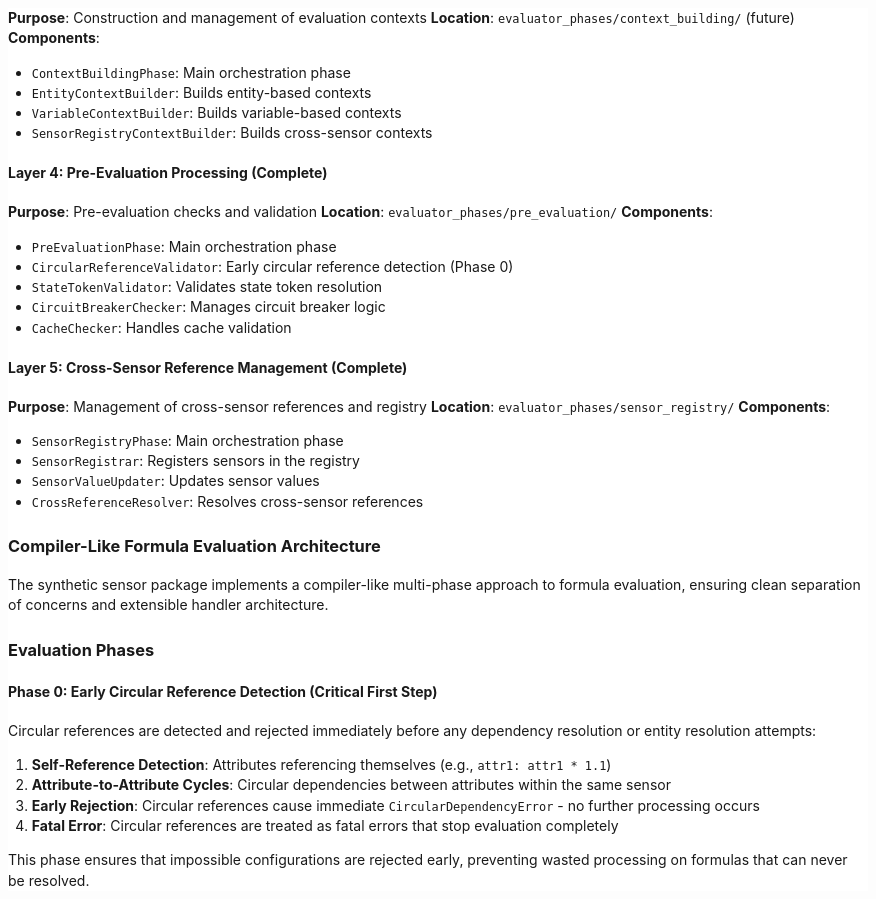 **Purpose**: Construction and management of evaluation contexts **Location**: `evaluator_phases/context_building/` (future)
**Components**:

- `ContextBuildingPhase`: Main orchestration phase
- `EntityContextBuilder`: Builds entity-based contexts
- `VariableContextBuilder`: Builds variable-based contexts
- `SensorRegistryContextBuilder`: Builds cross-sensor contexts

#### Layer 4: Pre-Evaluation Processing (Complete)

**Purpose**: Pre-evaluation checks and validation **Location**: `evaluator_phases/pre_evaluation/` **Components**:

- `PreEvaluationPhase`: Main orchestration phase
- `CircularReferenceValidator`: Early circular reference detection (Phase 0)
- `StateTokenValidator`: Validates state token resolution
- `CircuitBreakerChecker`: Manages circuit breaker logic
- `CacheChecker`: Handles cache validation

#### Layer 5: Cross-Sensor Reference Management (Complete)

**Purpose**: Management of cross-sensor references and registry **Location**: `evaluator_phases/sensor_registry/`
**Components**:

- `SensorRegistryPhase`: Main orchestration phase
- `SensorRegistrar`: Registers sensors in the registry
- `SensorValueUpdater`: Updates sensor values
- `CrossReferenceResolver`: Resolves cross-sensor references

### Compiler-Like Formula Evaluation Architecture

The synthetic sensor package implements a compiler-like multi-phase approach to formula evaluation, ensuring clean separation
of concerns and extensible handler architecture.

### Evaluation Phases

#### Phase 0: Early Circular Reference Detection (Critical First Step)

Circular references are detected and rejected immediately before any dependency resolution or entity resolution attempts:

1. **Self-Reference Detection**: Attributes referencing themselves (e.g., `attr1: attr1 * 1.1`)
2. **Attribute-to-Attribute Cycles**: Circular dependencies between attributes within the same sensor
3. **Early Rejection**: Circular references cause immediate `CircularDependencyError` - no further processing occurs
4. **Fatal Error**: Circular references are treated as fatal errors that stop evaluation completely

This phase ensures that impossible configurations are rejected early, preventing wasted processing on formulas that can never
be resolved.
